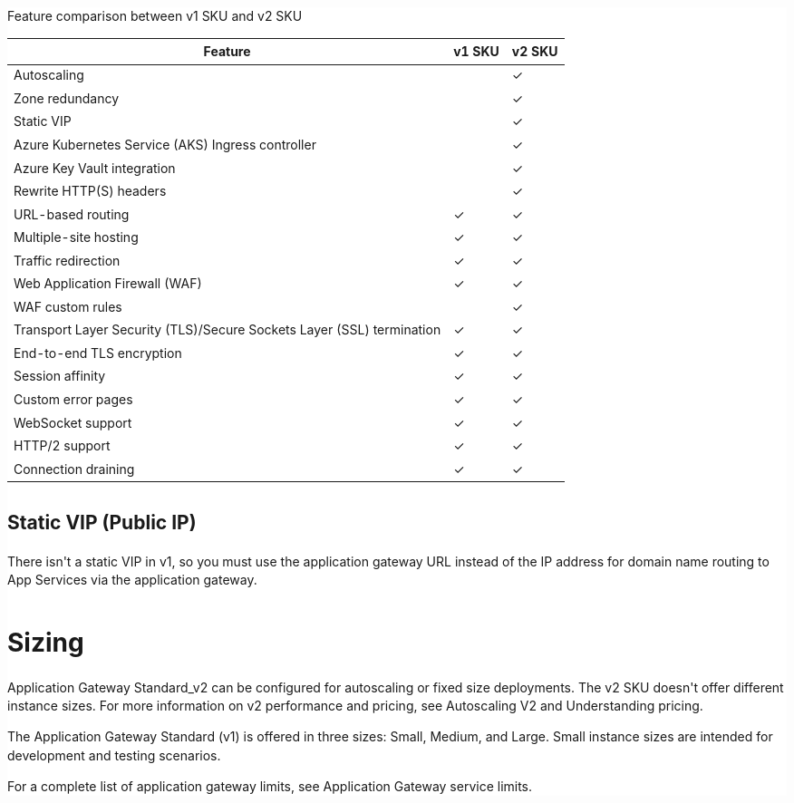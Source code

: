 Feature comparison between v1 SKU and v2 SKU

| Feature                                                               | v1 SKU | v2 SKU |
|-----------------------------------------------------------------------|--------|--------|
| Autoscaling                                                           |        | ✓      |
| Zone redundancy                                                       |        | ✓      |
| Static VIP                                                            |        | ✓      |
| Azure Kubernetes Service (AKS) Ingress controller                     |        | ✓      |
| Azure Key Vault integration                                           |        | ✓      |
| Rewrite HTTP(S) headers                                               |        | ✓      |
| URL-based routing                                                     | ✓      | ✓      |
| Multiple-site hosting                                                 | ✓      | ✓      |
| Traffic redirection                                                   | ✓      | ✓      |
| Web Application Firewall (WAF)                                        | ✓      | ✓      |
| WAF custom rules                                                      |        | ✓      |
| Transport Layer Security (TLS)/Secure Sockets Layer (SSL) termination | ✓      | ✓      |
| End-to-end TLS encryption                                             | ✓      | ✓      |
| Session affinity                                                      | ✓      | ✓      |
| Custom error pages                                                    | ✓      | ✓      |
| WebSocket support                                                     | ✓      | ✓      |
| HTTP/2 support                                                        | ✓      | ✓      |
| Connection draining                                                   | ✓      | ✓      |

## Static VIP (Public IP) 

 There isn't a static VIP in v1, so you must use the application gateway URL instead of the IP address for domain name routing to App Services via the application gateway.

# Sizing

Application Gateway Standard_v2 can be configured for autoscaling or fixed size deployments. The v2 SKU doesn't offer different instance sizes. For more information on v2 performance and pricing, see Autoscaling V2 and Understanding pricing.

The Application Gateway Standard (v1) is offered in three sizes: Small, Medium, and Large. Small instance sizes are intended for development and testing scenarios.

For a complete list of application gateway limits, see Application Gateway service limits.
